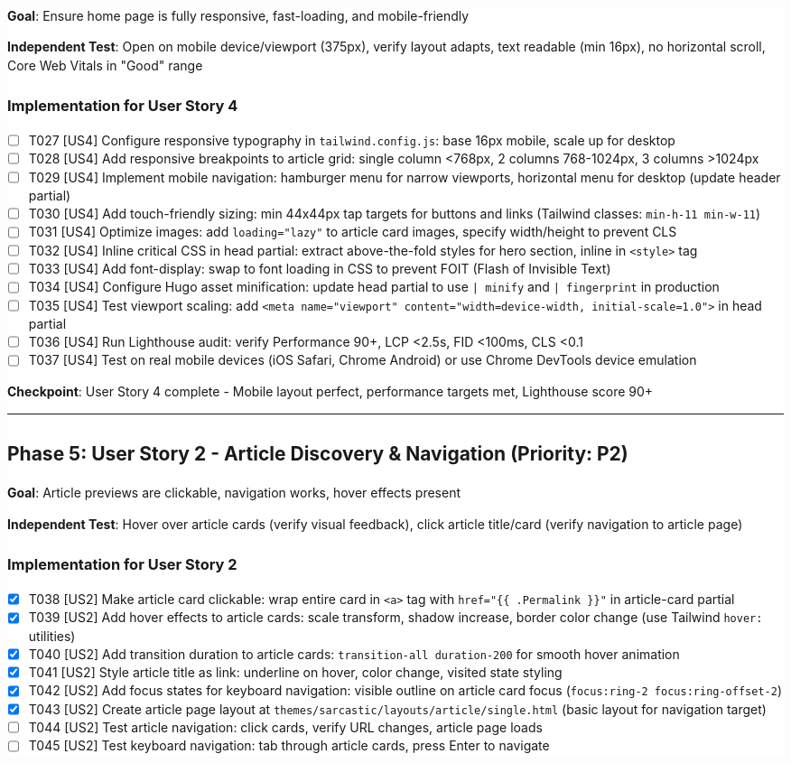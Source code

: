 **Goal**: Ensure home page is fully responsive, fast-loading, and mobile-friendly

**Independent Test**: Open on mobile device/viewport (375px), verify layout adapts, text readable (min 16px), no horizontal scroll, Core Web Vitals in "Good" range

### Implementation for User Story 4

- [ ] T027 [US4] Configure responsive typography in `tailwind.config.js`: base 16px mobile, scale up for desktop
- [ ] T028 [US4] Add responsive breakpoints to article grid: single column <768px, 2 columns 768-1024px, 3 columns >1024px
- [ ] T029 [US4] Implement mobile navigation: hamburger menu for narrow viewports, horizontal menu for desktop (update header partial)
- [ ] T030 [US4] Add touch-friendly sizing: min 44x44px tap targets for buttons and links (Tailwind classes: `min-h-11 min-w-11`)
- [ ] T031 [US4] Optimize images: add `loading="lazy"` to article card images, specify width/height to prevent CLS
- [ ] T032 [US4] Inline critical CSS in head partial: extract above-the-fold styles for hero section, inline in `<style>` tag
- [ ] T033 [US4] Add font-display: swap to font loading in CSS to prevent FOIT (Flash of Invisible Text)
- [ ] T034 [US4] Configure Hugo asset minification: update head partial to use `| minify` and `| fingerprint` in production
- [ ] T035 [US4] Test viewport scaling: add `<meta name="viewport" content="width=device-width, initial-scale=1.0">` in head partial
- [ ] T036 [US4] Run Lighthouse audit: verify Performance 90+, LCP <2.5s, FID <100ms, CLS <0.1
- [ ] T037 [US4] Test on real mobile devices (iOS Safari, Chrome Android) or use Chrome DevTools device emulation

**Checkpoint**: User Story 4 complete - Mobile layout perfect, performance targets met, Lighthouse score 90+

---

## Phase 5: User Story 2 - Article Discovery & Navigation (Priority: P2)

**Goal**: Article previews are clickable, navigation works, hover effects present

**Independent Test**: Hover over article cards (verify visual feedback), click article title/card (verify navigation to article page)

### Implementation for User Story 2

- [X] T038 [US2] Make article card clickable: wrap entire card in `<a>` tag with `href="{{ .Permalink }}"` in article-card partial
- [X] T039 [US2] Add hover effects to article cards: scale transform, shadow increase, border color change (use Tailwind `hover:` utilities)
- [X] T040 [US2] Add transition duration to article cards: `transition-all duration-200` for smooth hover animation
- [X] T041 [US2] Style article title as link: underline on hover, color change, visited state styling
- [X] T042 [US2] Add focus states for keyboard navigation: visible outline on article card focus (`focus:ring-2 focus:ring-offset-2`)
- [X] T043 [US2] Create article page layout at `themes/sarcastic/layouts/article/single.html` (basic layout for navigation target)
- [ ] T044 [US2] Test article navigation: click cards, verify URL changes, article page loads
- [ ] T045 [US2] Test keyboard navigation: tab through article cards, press Enter to navigate
